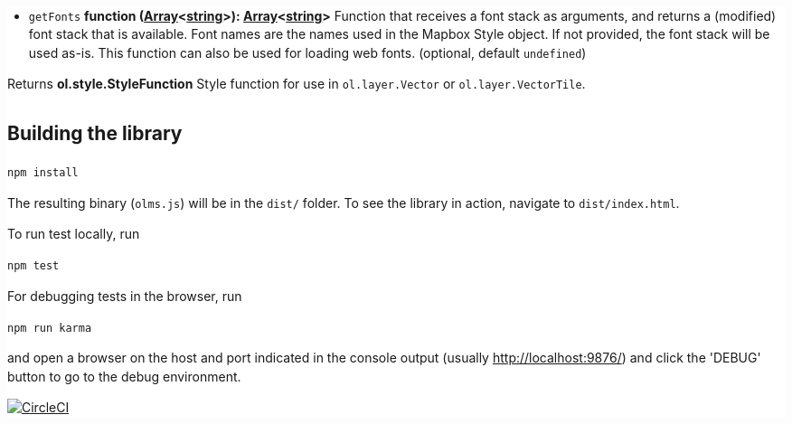 -   `getFonts` **function ([Array](https://developer.mozilla.org/docs/Web/JavaScript/Reference/Global_Objects/Array)&lt;[string](https://developer.mozilla.org/docs/Web/JavaScript/Reference/Global_Objects/String)>): [Array](https://developer.mozilla.org/docs/Web/JavaScript/Reference/Global_Objects/Array)&lt;[string](https://developer.mozilla.org/docs/Web/JavaScript/Reference/Global_Objects/String)>** Function that
    receives a font stack as arguments, and returns a (modified) font stack that
    is available. Font names are the names used in the Mapbox Style object. If
    not provided, the font stack will be used as-is. This function can also be
    used for loading web fonts. (optional, default `undefined`)

Returns **ol.style.StyleFunction** Style function for use in
`ol.layer.Vector` or `ol.layer.VectorTile`.

## Building the library

    npm install

The resulting binary (`olms.js`) will be in the `dist/` folder. To see the library in action, navigate to `dist/index.html`.

To run test locally, run

    npm test

For debugging tests in the browser, run

    npm run karma

and open a browser on the host and port indicated in the console output (usually <http://localhost:9876/>) and click the 'DEBUG' button to go to the debug environment.

[![CircleCI](https://circleci.com/gh/openlayers/ol-mapbox-style.svg?style=svg)](https://circleci.com/gh/openlayers/ol-mapbox-style)
